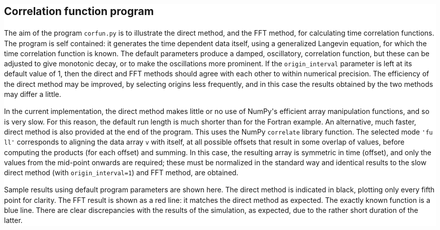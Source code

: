 ## Correlation function program
The aim of the program `corfun.py` is to illustrate the direct method, and the FFT method,
for calculating time correlation functions.
The program is self contained: it generates the time dependent data itself,
using a generalized Langevin equation,
for which the time correlation function is known.
The default parameters produce a damped, oscillatory, correlation function,
but these can be adjusted to give monotonic decay,
or to make the oscillations more prominent.
If the `origin_interval` parameter is left at its default value of 1,
then the direct and FFT methods should agree with each other to within numerical precision.
The efficiency of the direct method may be improved,
by selecting origins less frequently,
and in this case the results obtained by the two methods may differ a little.

In the current implementation,
the direct method makes little or no use of NumPy's efficient array manipulation functions,
and so is very slow.
For this reason,
the default run length is much shorter than for the Fortran example.
An alternative, much faster, direct method is also provided at the end of the program.
This uses the NumPy `correlate` library function.
The selected mode `'full'` corresponds to aligning the data array `v` with itself,
at all possible offsets that result in some overlap of values,
before computing the products (for each offset) and summing.
In this case, the resulting array is symmetric in time (offset),
and only the values from the mid-point onwards are required;
these must be normalized in the standard way
and identical results to the slow direct method (with `origin_interval=1`)
and FFT method,
are obtained.

Sample results using default program parameters are shown here.
The direct method is indicated in black, plotting only every fifth point for clarity.
The FFT result is shown as a red line: it matches the direct method as expected.
The exactly known function is a blue line.
There are clear discrepancies with the results of the simulation,
as expected, due to the rather short duration of the latter.

